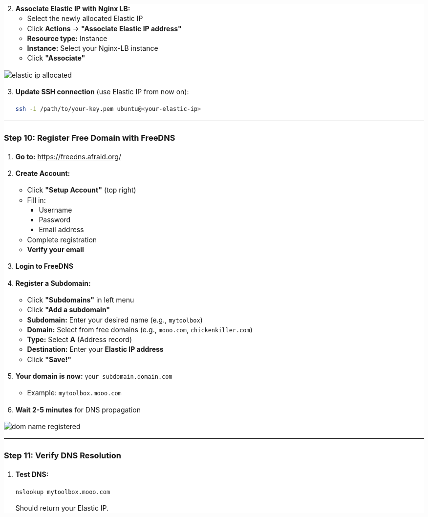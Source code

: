2. **Associate Elastic IP with Nginx LB:**
   - Select the newly allocated Elastic IP
   - Click **Actions** → **"Associate Elastic IP address"**
   - **Resource type:** Instance
   - **Instance:** Select your Nginx-LB instance
   - Click **"Associate"**
<img width="1366" height="768" alt="elastic ip allocated" src="https://github.com/user-attachments/assets/7288824d-0fa7-49b9-b1de-e07c0adb5e08" />

3. **Update SSH connection** (use Elastic IP from now on):
   ```bash
   ssh -i /path/to/your-key.pem ubuntu@<your-elastic-ip>
   ```

---

### Step 10: Register Free Domain with FreeDNS

1. **Go to:** https://freedns.afraid.org/

2. **Create Account:**
   - Click **"Setup Account"** (top right)
   - Fill in:
     - Username
     - Password
     - Email address
   - Complete registration
   - **Verify your email**

3. **Login to FreeDNS**

4. **Register a Subdomain:**
   - Click **"Subdomains"** in left menu
   - Click **"Add a subdomain"**
   - **Subdomain:** Enter your desired name (e.g., `mytoolbox`)
   - **Domain:** Select from free domains (e.g., `mooo.com`, `chickenkiller.com`)
   - **Type:** Select **A** (Address record)
   - **Destination:** Enter your **Elastic IP address**
   - Click **"Save!"**

5. **Your domain is now:** `your-subdomain.domain.com`
   - Example: `mytoolbox.mooo.com`

6. **Wait 2-5 minutes** for DNS propagation
<img width="1366" height="768" alt="dom name registered" src="https://github.com/user-attachments/assets/67cff62e-0c7b-47d6-afe2-a6aeed6631c0" />

---

### Step 11: Verify DNS Resolution

1. **Test DNS:**
   ```bash
   nslookup mytoolbox.mooo.com
   ```
   Should return your Elastic IP.
